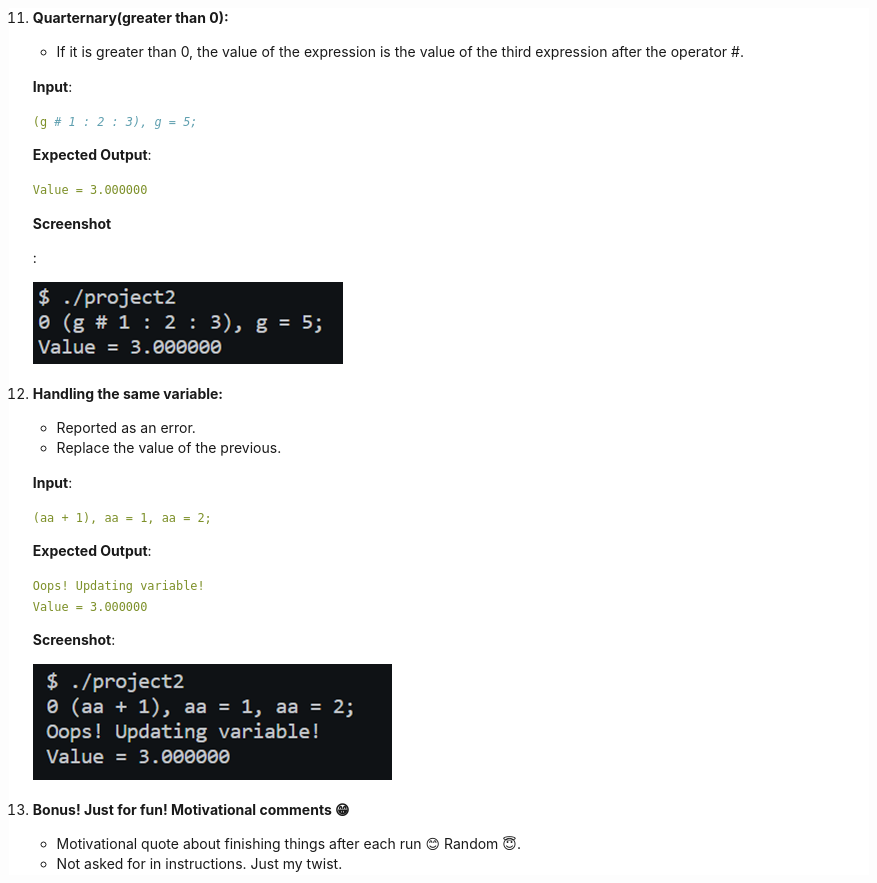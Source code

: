 11. **Quarternary(greater than 0):**
    - If it is greater than 0, the value of the expression is the value of the third expression after the operator #.
    
    **Input**:
    
    ```yaml
    (g # 1 : 2 : 3), g = 5;
    ```
    
    **Expected Output**:
    
    ```yaml
    Value = 3.000000
    ```
    
    **Screenshot**
    
    :
    
    ![Untitled](CMSC330%20Project%202%200f405509453a42a48e2ded250597ea8a/Untitled%2010.png)
    
12. **Handling the same variable:**
    - Reported as an error.
    - Replace the value of the previous.
    
    **Input**:
    
    ```yaml
    (aa + 1), aa = 1, aa = 2;
    ```
    
    **Expected Output**:
    
    ```yaml
    Oops! Updating variable!
    Value = 3.000000
    ```
    
    **Screenshot**:
    
    ![Untitled](CMSC330%20Project%202%200f405509453a42a48e2ded250597ea8a/Untitled%2011.png)
    
13. **Bonus! Just for fun! Motivational comments 😁**
    - Motivational quote about finishing things after each run 😊 Random 😇.
    - Not asked for in instructions. Just my twist.
    